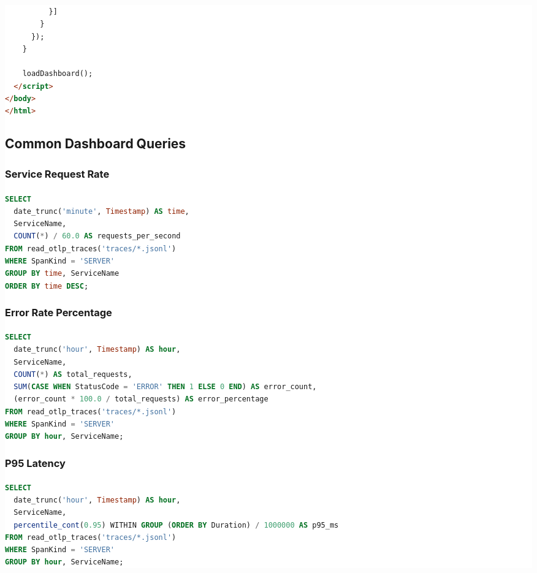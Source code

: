 ```html
          }]
        }
      });
    }

    loadDashboard();
  </script>
</body>
</html>
```

## Common Dashboard Queries

### Service Request Rate

```sql
SELECT
  date_trunc('minute', Timestamp) AS time,
  ServiceName,
  COUNT(*) / 60.0 AS requests_per_second
FROM read_otlp_traces('traces/*.jsonl')
WHERE SpanKind = 'SERVER'
GROUP BY time, ServiceName
ORDER BY time DESC;
```

### Error Rate Percentage

```sql
SELECT
  date_trunc('hour', Timestamp) AS hour,
  ServiceName,
  COUNT(*) AS total_requests,
  SUM(CASE WHEN StatusCode = 'ERROR' THEN 1 ELSE 0 END) AS error_count,
  (error_count * 100.0 / total_requests) AS error_percentage
FROM read_otlp_traces('traces/*.jsonl')
WHERE SpanKind = 'SERVER'
GROUP BY hour, ServiceName;
```

### P95 Latency

```sql
SELECT
  date_trunc('hour', Timestamp) AS hour,
  ServiceName,
  percentile_cont(0.95) WITHIN GROUP (ORDER BY Duration) / 1000000 AS p95_ms
FROM read_otlp_traces('traces/*.jsonl')
WHERE SpanKind = 'SERVER'
GROUP BY hour, ServiceName;
```
